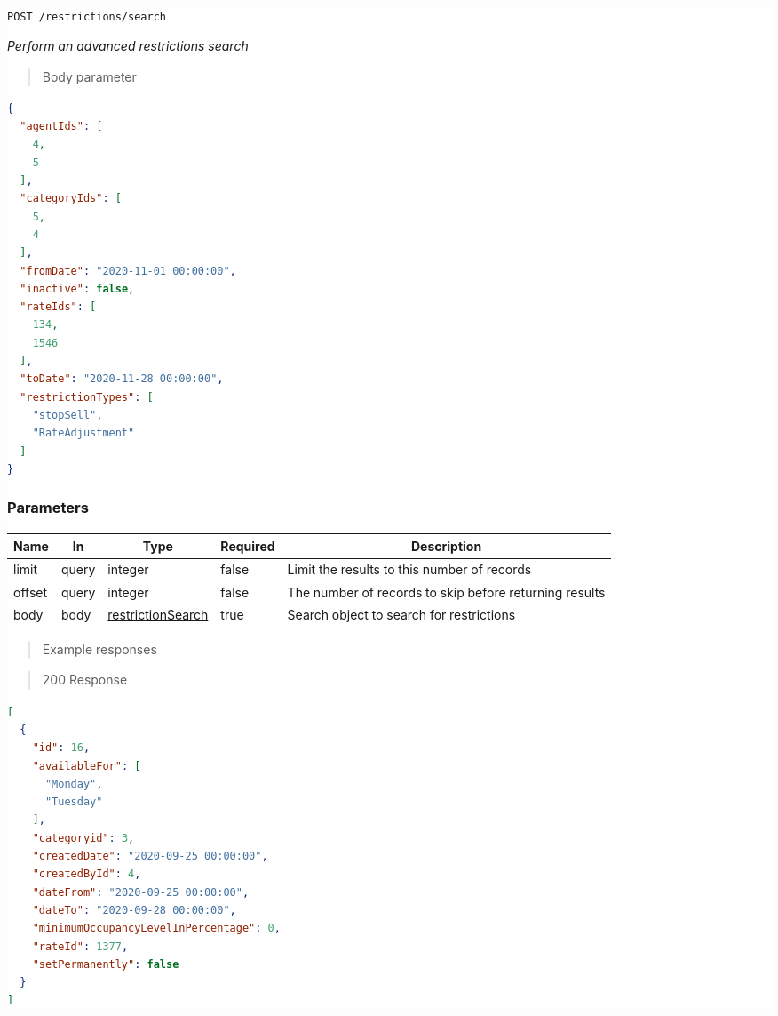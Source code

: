 `POST /restrictions/search`

*Perform an advanced restrictions search*

> Body parameter

```json
{
  "agentIds": [
    4,
    5
  ],
  "categoryIds": [
    5,
    4
  ],
  "fromDate": "2020-11-01 00:00:00",
  "inactive": false,
  "rateIds": [
    134,
    1546
  ],
  "toDate": "2020-11-28 00:00:00",
  "restrictionTypes": [
    "stopSell",
    "RateAdjustment"
  ]
}
```

<h3 id="postrestrictionssearch-parameters">Parameters</h3>

|Name|In|Type|Required|Description|
|---|---|---|---|---|
|limit|query|integer|false|Limit the results to this number of records|
|offset|query|integer|false|The number of records to skip before returning results|
|body|body|[restrictionSearch](#schemarestrictionsearch)|true|Search object to search for restrictions|

> Example responses

> 200 Response

```json
[
  {
    "id": 16,
    "availableFor": [
      "Monday",
      "Tuesday"
    ],
    "categoryid": 3,
    "createdDate": "2020-09-25 00:00:00",
    "createdById": 4,
    "dateFrom": "2020-09-25 00:00:00",
    "dateTo": "2020-09-28 00:00:00",
    "minimumOccupancyLevelInPercentage": 0,
    "rateId": 1377,
    "setPermanently": false
  }
]
```
